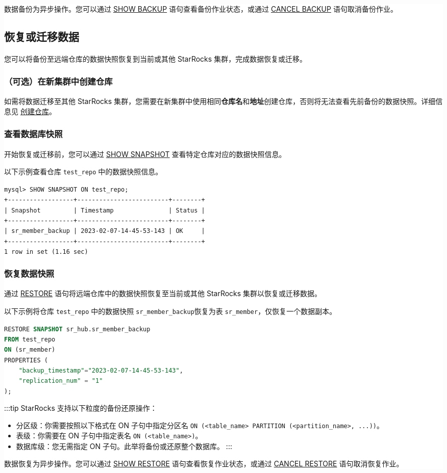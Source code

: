 数据备份为异步操作。您可以通过 [SHOW BACKUP](../../sql-reference/sql-statements/backup_restore/SHOW_BACKUP.md) 语句查看备份作业状态，或通过 [CANCEL BACKUP](../../sql-reference/sql-statements/backup_restore/CANCEL_BACKUP.md) 语句取消备份作业。

## 恢复或迁移数据

您可以将备份至远端仓库的数据快照恢复到当前或其他 StarRocks 集群，完成数据恢复或迁移。

### （可选）在新集群中创建仓库

如需将数据迁移至其他 StarRocks 集群，您需要在新集群中使用相同**仓库名**和**地址**创建仓库，否则将无法查看先前备份的数据快照。详细信息见 [创建仓库](#创建仓库)。

### 查看数据库快照

开始恢复或迁移前，您可以通过 [SHOW SNAPSHOT](../../sql-reference/sql-statements/backup_restore/SHOW_SNAPSHOT.md) 查看特定仓库对应的数据快照信息。

以下示例查看仓库 `test_repo` 中的数据快照信息。

```Plain
mysql> SHOW SNAPSHOT ON test_repo;
+------------------+-------------------------+--------+
| Snapshot         | Timestamp               | Status |
+------------------+-------------------------+--------+
| sr_member_backup | 2023-02-07-14-45-53-143 | OK     |
+------------------+-------------------------+--------+
1 row in set (1.16 sec)
```

### 恢复数据快照

通过 [RESTORE](../../sql-reference/sql-statements/backup_restore/RESTORE.md) 语句将远端仓库中的数据快照恢复至当前或其他 StarRocks 集群以恢复或迁移数据。

以下示例将仓库 `test_repo` 中的数据快照 `sr_member_backup`恢复为表 `sr_member`，仅恢复一个数据副本。

```SQL
RESTORE SNAPSHOT sr_hub.sr_member_backup
FROM test_repo
ON (sr_member)
PROPERTIES (
    "backup_timestamp"="2023-02-07-14-45-53-143",
    "replication_num" = "1"
);
```

:::tip
StarRocks 支持以下粒度的备份还原操作：
- 分区级：你需要按照以下格式在 ON 子句中指定分区名 `ON (<table_name> PARTITION (<partition_name>, ...))`。
- 表级：你需要在 ON 子句中指定表名 `ON (<table_name>)`。
- 数据库级：您无需指定 ON 子句。此举将备份或还原整个数据库。
:::

数据恢复为异步操作。您可以通过 [SHOW RESTORE](../../sql-reference/sql-statements/backup_restore/SHOW_RESTORE.md) 语句查看恢复作业状态，或通过 [CANCEL RESTORE](../../sql-reference/sql-statements/backup_restore/CANCEL_RESTORE.md) 语句取消恢复作业。
